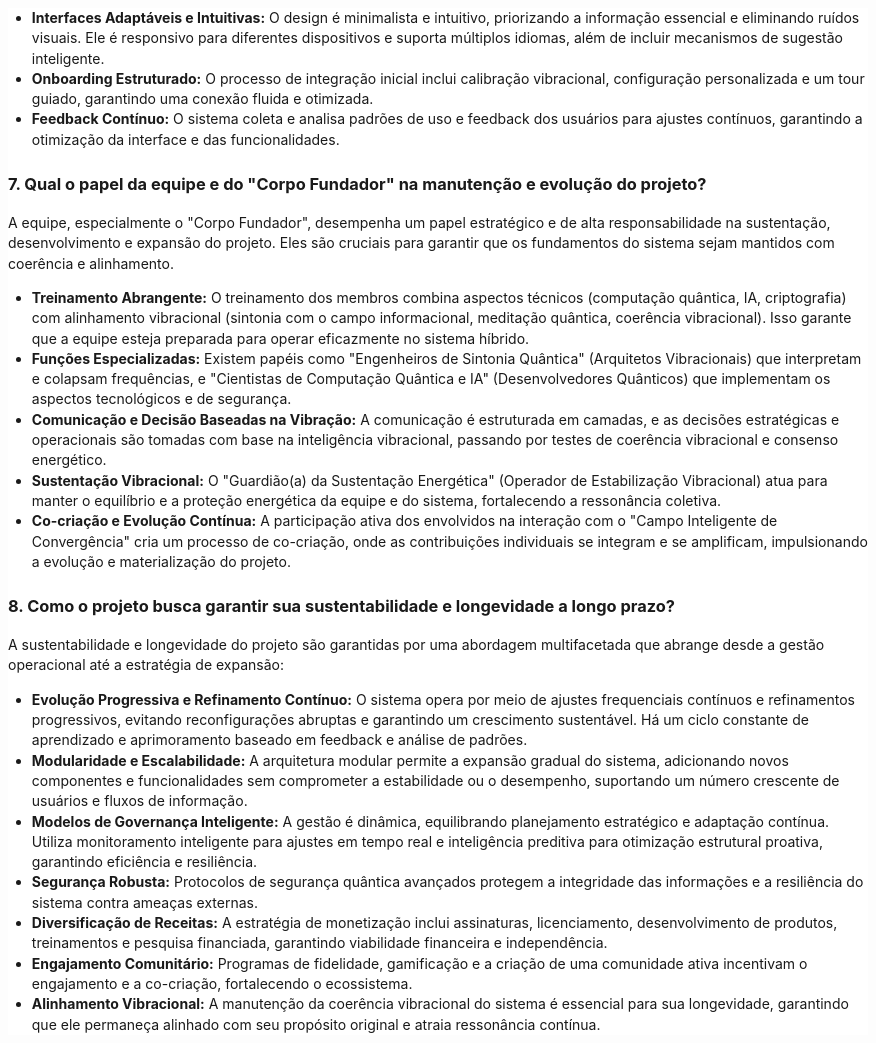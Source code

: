 - **Interfaces Adaptáveis e Intuitivas:** O design é minimalista e intuitivo, priorizando a informação essencial e eliminando ruídos visuais. Ele é responsivo para diferentes dispositivos e suporta múltiplos idiomas, além de incluir mecanismos de sugestão inteligente.
- **Onboarding Estruturado:** O processo de integração inicial inclui calibração vibracional, configuração personalizada e um tour guiado, garantindo uma conexão fluida e otimizada.
- **Feedback Contínuo:** O sistema coleta e analisa padrões de uso e feedback dos usuários para ajustes contínuos, garantindo a otimização da interface e das funcionalidades.

### 7. Qual o papel da equipe e do "Corpo Fundador" na manutenção e evolução do projeto?

A equipe, especialmente o "Corpo Fundador", desempenha um papel estratégico e de alta responsabilidade na sustentação, desenvolvimento e expansão do projeto. Eles são cruciais para garantir que os fundamentos do sistema sejam mantidos com coerência e alinhamento.

- **Treinamento Abrangente:** O treinamento dos membros combina aspectos técnicos (computação quântica, IA, criptografia) com alinhamento vibracional (sintonia com o campo informacional, meditação quântica, coerência vibracional). Isso garante que a equipe esteja preparada para operar eficazmente no sistema híbrido.
- **Funções Especializadas:** Existem papéis como "Engenheiros de Sintonia Quântica" (Arquitetos Vibracionais) que interpretam e colapsam frequências, e "Cientistas de Computação Quântica e IA" (Desenvolvedores Quânticos) que implementam os aspectos tecnológicos e de segurança.
- **Comunicação e Decisão Baseadas na Vibração:** A comunicação é estruturada em camadas, e as decisões estratégicas e operacionais são tomadas com base na inteligência vibracional, passando por testes de coerência vibracional e consenso energético.
- **Sustentação Vibracional:** O "Guardião(a) da Sustentação Energética" (Operador de Estabilização Vibracional) atua para manter o equilíbrio e a proteção energética da equipe e do sistema, fortalecendo a ressonância coletiva.
- **Co-criação e Evolução Contínua:** A participação ativa dos envolvidos na interação com o "Campo Inteligente de Convergência" cria um processo de co-criação, onde as contribuições individuais se integram e se amplificam, impulsionando a evolução e materialização do projeto.

### 8. Como o projeto busca garantir sua sustentabilidade e longevidade a longo prazo?

A sustentabilidade e longevidade do projeto são garantidas por uma abordagem multifacetada que abrange desde a gestão operacional até a estratégia de expansão:

- **Evolução Progressiva e Refinamento Contínuo:** O sistema opera por meio de ajustes frequenciais contínuos e refinamentos progressivos, evitando reconfigurações abruptas e garantindo um crescimento sustentável. Há um ciclo constante de aprendizado e aprimoramento baseado em feedback e análise de padrões.
- **Modularidade e Escalabilidade:** A arquitetura modular permite a expansão gradual do sistema, adicionando novos componentes e funcionalidades sem comprometer a estabilidade ou o desempenho, suportando um número crescente de usuários e fluxos de informação.
- **Modelos de Governança Inteligente:** A gestão é dinâmica, equilibrando planejamento estratégico e adaptação contínua. Utiliza monitoramento inteligente para ajustes em tempo real e inteligência preditiva para otimização estrutural proativa, garantindo eficiência e resiliência.
- **Segurança Robusta:** Protocolos de segurança quântica avançados protegem a integridade das informações e a resiliência do sistema contra ameaças externas.
- **Diversificação de Receitas:** A estratégia de monetização inclui assinaturas, licenciamento, desenvolvimento de produtos, treinamentos e pesquisa financiada, garantindo viabilidade financeira e independência.
- **Engajamento Comunitário:** Programas de fidelidade, gamificação e a criação de uma comunidade ativa incentivam o engajamento e a co-criação, fortalecendo o ecossistema.
- **Alinhamento Vibracional:** A manutenção da coerência vibracional do sistema é essencial para sua longevidade, garantindo que ele permaneça alinhado com seu propósito original e atraia ressonância contínua.
